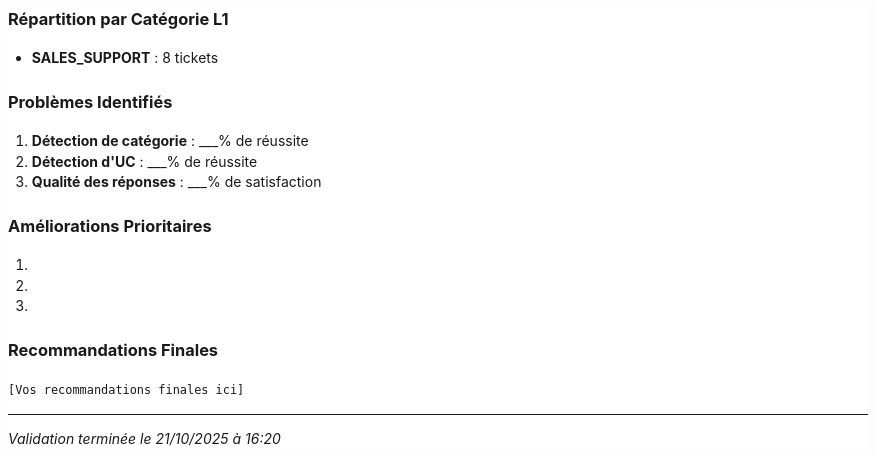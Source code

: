 ### Répartition par Catégorie L1
- **SALES_SUPPORT** : 8 tickets

### Problèmes Identifiés
1. **Détection de catégorie** : ___% de réussite
2. **Détection d'UC** : ___% de réussite
3. **Qualité des réponses** : ___% de satisfaction

### Améliorations Prioritaires
1. 
2. 
3. 

### Recommandations Finales
```
[Vos recommandations finales ici]
```

---
*Validation terminée le 21/10/2025 à 16:20*
